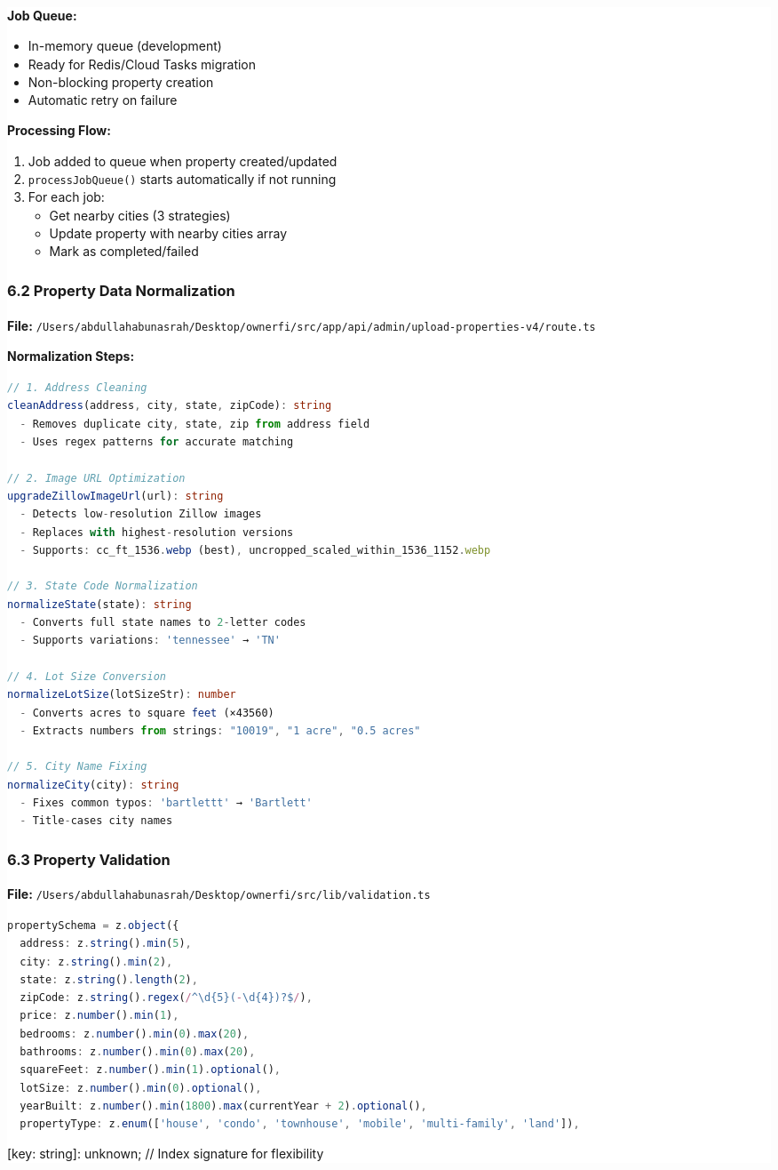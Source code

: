 **Job Queue:**
- In-memory queue (development)
- Ready for Redis/Cloud Tasks migration
- Non-blocking property creation
- Automatic retry on failure

**Processing Flow:**
1. Job added to queue when property created/updated
2. `processJobQueue()` starts automatically if not running
3. For each job:
   - Get nearby cities (3 strategies)
   - Update property with nearby cities array
   - Mark as completed/failed

### 6.2 Property Data Normalization

**File:** `/Users/abdullahabunasrah/Desktop/ownerfi/src/app/api/admin/upload-properties-v4/route.ts`

**Normalization Steps:**

```typescript
// 1. Address Cleaning
cleanAddress(address, city, state, zipCode): string
  - Removes duplicate city, state, zip from address field
  - Uses regex patterns for accurate matching

// 2. Image URL Optimization
upgradeZillowImageUrl(url): string
  - Detects low-resolution Zillow images
  - Replaces with highest-resolution versions
  - Supports: cc_ft_1536.webp (best), uncropped_scaled_within_1536_1152.webp

// 3. State Code Normalization
normalizeState(state): string
  - Converts full state names to 2-letter codes
  - Supports variations: 'tennessee' → 'TN'

// 4. Lot Size Conversion
normalizeLotSize(lotSizeStr): number
  - Converts acres to square feet (×43560)
  - Extracts numbers from strings: "10019", "1 acre", "0.5 acres"

// 5. City Name Fixing
normalizeCity(city): string
  - Fixes common typos: 'bartlettt' → 'Bartlett'
  - Title-cases city names
```

### 6.3 Property Validation

**File:** `/Users/abdullahabunasrah/Desktop/ownerfi/src/lib/validation.ts`

```typescript
propertySchema = z.object({
  address: z.string().min(5),
  city: z.string().min(2),
  state: z.string().length(2),
  zipCode: z.string().regex(/^\d{5}(-\d{4})?$/),
  price: z.number().min(1),
  bedrooms: z.number().min(0).max(20),
  bathrooms: z.number().min(0).max(20),
  squareFeet: z.number().min(1).optional(),
  lotSize: z.number().min(0).optional(),
  yearBuilt: z.number().min(1800).max(currentYear + 2).optional(),
  propertyType: z.enum(['house', 'condo', 'townhouse', 'mobile', 'multi-family', 'land']),
```

  [key: string]: unknown;              // Index signature for flexibility